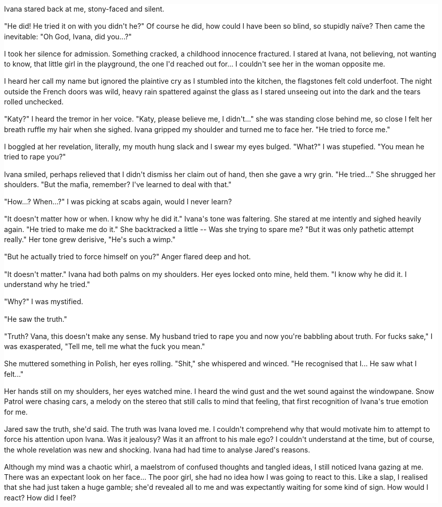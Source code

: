  Ivana stared back at me, stony-faced and silent. 

 "He did! He tried it on with you didn't he?" Of course he did, how could I have been so blind, so stupidly naïve? Then came the inevitable: "Oh God, Ivana, did you...?" 

 I took her silence for admission. Something cracked, a childhood innocence fractured. I stared at Ivana, not believing, not wanting to know, that little girl in the playground, the one I'd reached out for... I couldn't see her in the woman opposite me. 

 I heard her call my name but ignored the plaintive cry as I stumbled into the kitchen, the flagstones felt cold underfoot. The night outside the French doors was wild, heavy rain spattered against the glass as I stared unseeing out into the dark and the tears rolled unchecked. 

 "Katy?" I heard the tremor in her voice. "Katy, please believe me, I didn't..." she was standing close behind me, so close I felt her breath ruffle my hair when she sighed. Ivana gripped my shoulder and turned me to face her. "He tried to force me." 

 I boggled at her revelation, literally, my mouth hung slack and I swear my eyes bulged. "What?" I was stupefied. "You mean he tried to rape you?" 

 Ivana smiled, perhaps relieved that I didn't dismiss her claim out of hand, then she gave a wry grin. "He tried..." She shrugged her shoulders. "But the mafia, remember? I've learned to deal with that." 

 "How...? When...?" I was picking at scabs again, would I never learn? 

 "It doesn't matter how or when. I know why he did it." Ivana's tone was faltering. She stared at me intently and sighed heavily again. "He tried to make me do it." She backtracked a little -- Was she trying to spare me? "But it was only pathetic attempt really." Her tone grew derisive, "He's such a wimp." 

 "But he actually tried to force himself on you?" Anger flared deep and hot. 

 "It doesn't matter." Ivana had both palms on my shoulders. Her eyes locked onto mine, held them. "I know why he did it. I understand why he tried." 

 "Why?" I was mystified. 

 "He saw the truth." 

 "Truth? Vana, this doesn't make any sense. My husband tried to rape you and now you're babbling about truth. For fucks sake," I was exasperated, "Tell me, tell me what the fuck you mean." 

 She muttered something in Polish, her eyes rolling. "Shit," she whispered and winced. "He recognised that I... He saw what I felt..." 

 Her hands still on my shoulders, her eyes watched mine. I heard the wind gust and the wet sound against the windowpane. Snow Patrol were chasing cars, a melody on the stereo that still calls to mind that feeling, that first recognition of Ivana's true emotion for me. 

 Jared saw the truth, she'd said. The truth was Ivana loved me. I couldn't comprehend why that would motivate him to attempt to force his attention upon Ivana. Was it jealousy? Was it an affront to his male ego? I couldn't understand at the time, but of course, the whole revelation was new and shocking. Ivana had had time to analyse Jared's reasons. 

 Although my mind was a chaotic whirl, a maelstrom of confused thoughts and tangled ideas, I still noticed Ivana gazing at me. There was an expectant look on her face... The poor girl, she had no idea how I was going to react to this. Like a slap, I realised that she had just taken a huge gamble; she'd revealed all to me and was expectantly waiting for some kind of sign. How would I react? How did I feel? 
